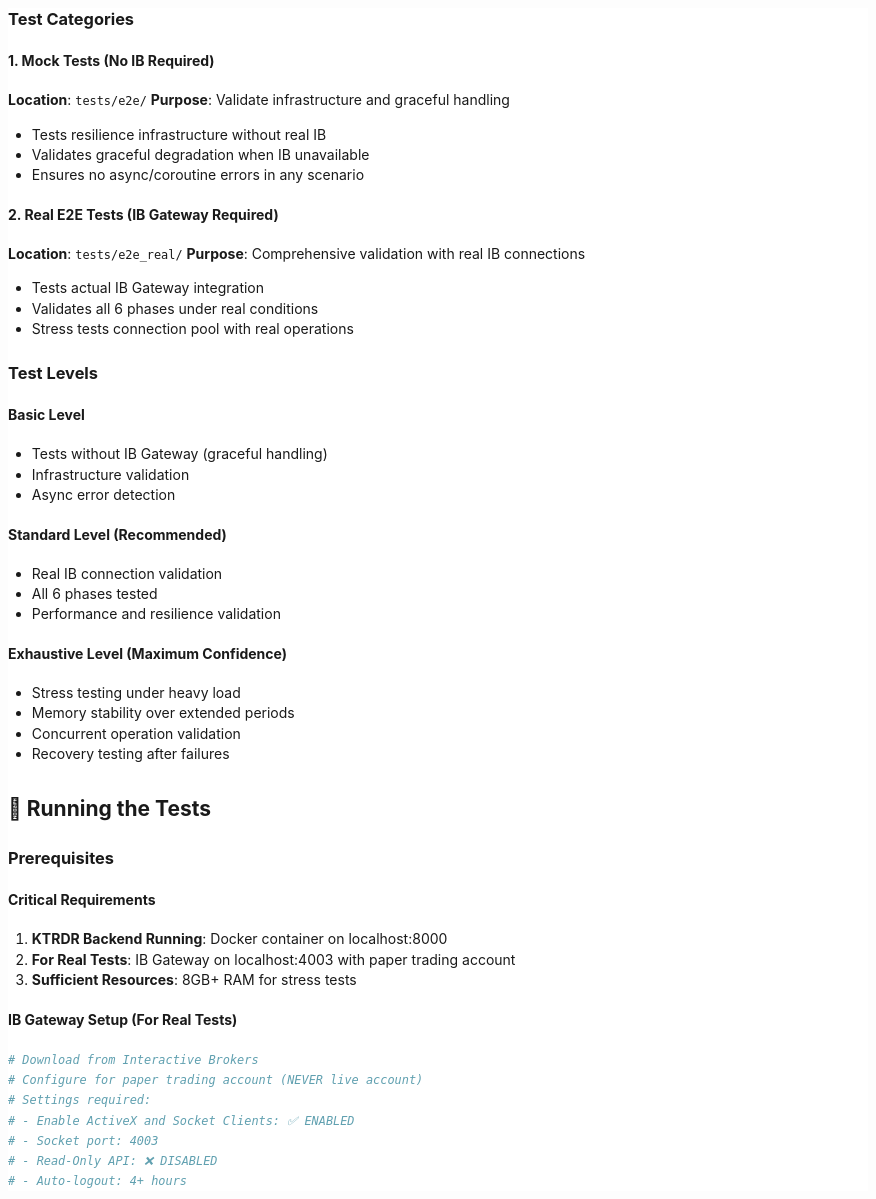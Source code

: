 ### Test Categories

#### 1. Mock Tests (No IB Required)
**Location**: `tests/e2e/`
**Purpose**: Validate infrastructure and graceful handling
- Tests resilience infrastructure without real IB
- Validates graceful degradation when IB unavailable
- Ensures no async/coroutine errors in any scenario

#### 2. Real E2E Tests (IB Gateway Required)
**Location**: `tests/e2e_real/`
**Purpose**: Comprehensive validation with real IB connections
- Tests actual IB Gateway integration
- Validates all 6 phases under real conditions
- Stress tests connection pool with real operations

### Test Levels

#### Basic Level
- Tests without IB Gateway (graceful handling)
- Infrastructure validation
- Async error detection

#### Standard Level (Recommended)
- Real IB connection validation
- All 6 phases tested
- Performance and resilience validation

#### Exhaustive Level (Maximum Confidence)
- Stress testing under heavy load
- Memory stability over extended periods
- Concurrent operation validation
- Recovery testing after failures

## 🚀 Running the Tests

### Prerequisites

#### Critical Requirements
1. **KTRDR Backend Running**: Docker container on localhost:8000
2. **For Real Tests**: IB Gateway on localhost:4003 with paper trading account
3. **Sufficient Resources**: 8GB+ RAM for stress tests

#### IB Gateway Setup (For Real Tests)
```bash
# Download from Interactive Brokers
# Configure for paper trading account (NEVER live account)
# Settings required:
# - Enable ActiveX and Socket Clients: ✅ ENABLED
# - Socket port: 4003
# - Read-Only API: ❌ DISABLED
# - Auto-logout: 4+ hours
```

